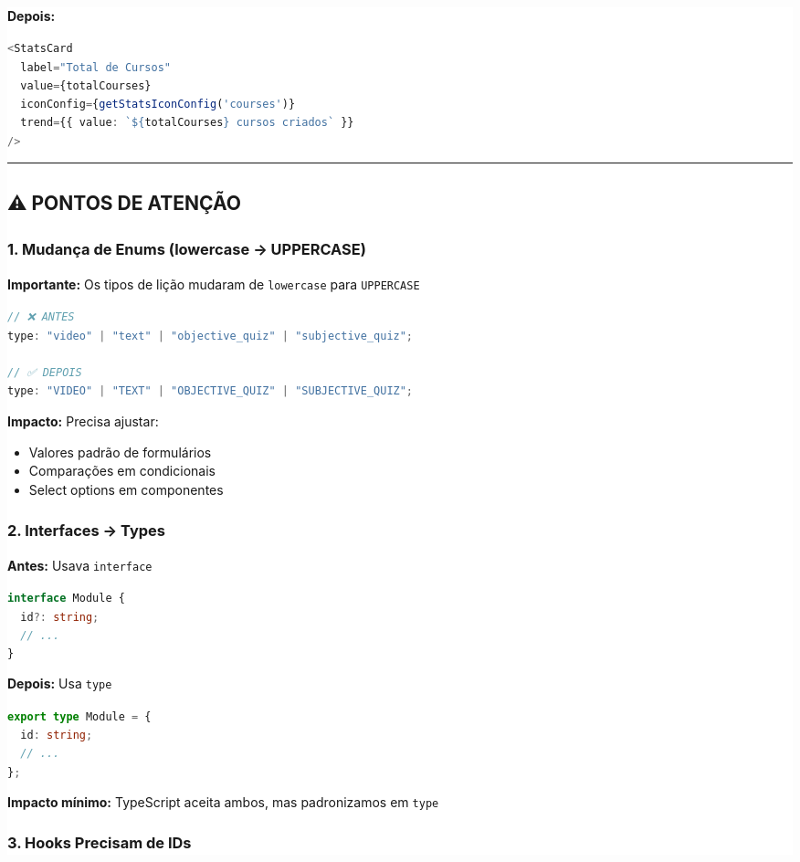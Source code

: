 **Depois:**

```typescript
<StatsCard
  label="Total de Cursos"
  value={totalCourses}
  iconConfig={getStatsIconConfig('courses')}
  trend={{ value: `${totalCourses} cursos criados` }}
/>
```

---

## ⚠️ PONTOS DE ATENÇÃO

### 1. Mudança de Enums (lowercase → UPPERCASE)

**Importante:** Os tipos de lição mudaram de `lowercase` para `UPPERCASE`

```typescript
// ❌ ANTES
type: "video" | "text" | "objective_quiz" | "subjective_quiz";

// ✅ DEPOIS
type: "VIDEO" | "TEXT" | "OBJECTIVE_QUIZ" | "SUBJECTIVE_QUIZ";
```

**Impacto:** Precisa ajustar:

- Valores padrão de formulários
- Comparações em condicionais
- Select options em componentes

### 2. Interfaces → Types

**Antes:** Usava `interface`

```typescript
interface Module {
  id?: string;
  // ...
}
```

**Depois:** Usa `type`

```typescript
export type Module = {
  id: string;
  // ...
};
```

**Impacto mínimo:** TypeScript aceita ambos, mas padronizamos em `type`

### 3. Hooks Precisam de IDs
